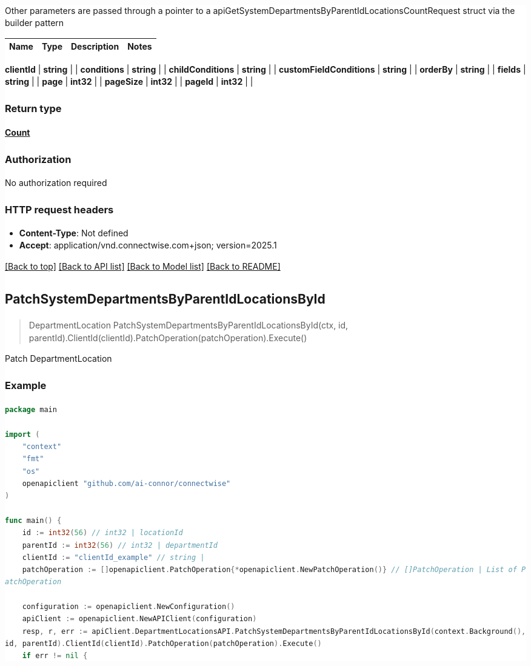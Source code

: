 Other parameters are passed through a pointer to a apiGetSystemDepartmentsByParentIdLocationsCountRequest struct via the builder pattern


Name | Type | Description  | Notes
------------- | ------------- | ------------- | -------------

 **clientId** | **string** |  | 
 **conditions** | **string** |  | 
 **childConditions** | **string** |  | 
 **customFieldConditions** | **string** |  | 
 **orderBy** | **string** |  | 
 **fields** | **string** |  | 
 **page** | **int32** |  | 
 **pageSize** | **int32** |  | 
 **pageId** | **int32** |  | 

### Return type

[**Count**](Count.md)

### Authorization

No authorization required

### HTTP request headers

- **Content-Type**: Not defined
- **Accept**: application/vnd.connectwise.com+json; version=2025.1

[[Back to top]](#) [[Back to API list]](../README.md#documentation-for-api-endpoints)
[[Back to Model list]](../README.md#documentation-for-models)
[[Back to README]](../README.md)


## PatchSystemDepartmentsByParentIdLocationsById

> DepartmentLocation PatchSystemDepartmentsByParentIdLocationsById(ctx, id, parentId).ClientId(clientId).PatchOperation(patchOperation).Execute()

Patch DepartmentLocation

### Example

```go
package main

import (
	"context"
	"fmt"
	"os"
	openapiclient "github.com/ai-connor/connectwise"
)

func main() {
	id := int32(56) // int32 | locationId
	parentId := int32(56) // int32 | departmentId
	clientId := "clientId_example" // string | 
	patchOperation := []openapiclient.PatchOperation{*openapiclient.NewPatchOperation()} // []PatchOperation | List of PatchOperation

	configuration := openapiclient.NewConfiguration()
	apiClient := openapiclient.NewAPIClient(configuration)
	resp, r, err := apiClient.DepartmentLocationsAPI.PatchSystemDepartmentsByParentIdLocationsById(context.Background(), id, parentId).ClientId(clientId).PatchOperation(patchOperation).Execute()
	if err != nil {
```